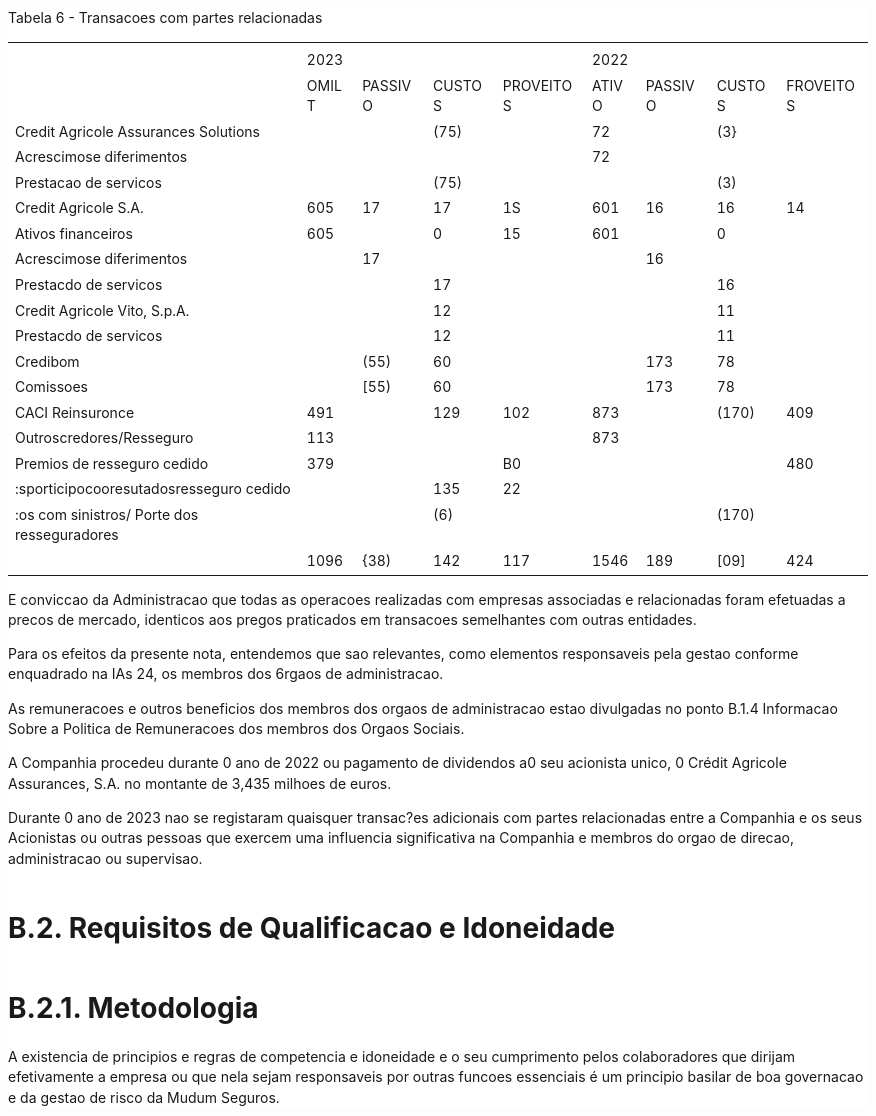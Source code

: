 Tabela 6 - Transacoes com partes relacionadas   


<html><body><table><tr><td colspan="4"></td><td colspan="4"></td></tr><tr><td></td><td colspan="4">2023</td><td colspan="4">2022</td></tr><tr><td></td><td>OMILT</td><td>PASSIVO</td><td>CUSTOS</td><td>PROVEITOS</td><td>ATIVO</td><td>PASSIVO</td><td>CUSTOS</td><td>FROVEITOS</td></tr><tr><td>Credit Agricole Assurances Solutions</td><td></td><td></td><td>(75)</td><td></td><td>72</td><td></td><td>(3}</td><td></td></tr><tr><td>Acrescimose diferimentos</td><td></td><td></td><td></td><td></td><td>72</td><td></td><td></td><td></td></tr><tr><td>Prestacao de servicos</td><td></td><td></td><td>(75)</td><td></td><td></td><td></td><td>(3)</td><td></td></tr><tr><td>Credit Agricole S.A.</td><td>605</td><td>17</td><td>17</td><td>1S</td><td>601</td><td>16</td><td>16</td><td>14</td></tr><tr><td>Ativos financeiros</td><td>605</td><td></td><td>0</td><td>15</td><td>601</td><td></td><td>0</td><td></td></tr><tr><td>Acrescimose diferimentos</td><td></td><td>17</td><td></td><td></td><td></td><td>16</td><td></td><td></td></tr><tr><td>Prestacdo de servicos</td><td></td><td></td><td>17</td><td></td><td></td><td></td><td>16</td><td></td></tr><tr><td>Credit Agricole Vito, S.p.A.</td><td></td><td></td><td>12</td><td></td><td></td><td></td><td>11</td><td></td></tr><tr><td>Prestacdo de servicos</td><td></td><td></td><td>12</td><td></td><td></td><td></td><td>11</td><td></td></tr><tr><td>Credibom</td><td></td><td>(55)</td><td>60</td><td></td><td></td><td>173</td><td>78</td><td></td></tr><tr><td>Comissoes</td><td></td><td>[55)</td><td>60</td><td></td><td></td><td>173</td><td>78</td><td></td></tr><tr><td>CACI Reinsuronce</td><td>491</td><td></td><td>129</td><td>102</td><td>873</td><td></td><td>(170)</td><td>409</td></tr><tr><td>Outroscredores/Resseguro</td><td>113</td><td></td><td></td><td></td><td>873</td><td></td><td></td><td></td></tr><tr><td>Premios de resseguro cedido</td><td>379</td><td></td><td></td><td>B0</td><td></td><td></td><td></td><td>480</td></tr><tr><td>:sporticipocooresutadosresseguro cedido</td><td></td><td></td><td>135</td><td>22</td><td></td><td></td><td></td><td></td></tr><tr><td>:os com sinistros/ Porte dos resseguradores</td><td></td><td></td><td>(6)</td><td></td><td></td><td></td><td>(170)</td><td></td></tr><tr><td></td><td>1096</td><td>{38)</td><td>142</td><td>117</td><td>1546</td><td>189</td><td>[09]</td><td>424</td></tr></table></body></html>  

E conviccao da Administracao que todas as operacoes realizadas com empresas associadas e relacionadas foram efetuadas a precos de mercado, identicos aos pregos praticados em transacoes semelhantes com outras entidades.  

Para os efeitos da presente nota, entendemos que sao relevantes, como elementos responsaveis pela gestao conforme enquadrado na IAs 24, os membros dos 6rgaos de administracao.  

As remuneracoes e outros beneficios dos membros dos orgaos de administracao estao divulgadas no ponto B.1.4 Informacao Sobre a Politica de Remuneracoes dos membros dos Orgaos Sociais.  

A Companhia procedeu durante 0 ano de 2022 ou pagamento de dividendos a0 seu acionista unico, 0 Crédit Agricole Assurances, S.A. no montante de 3,435 milhoes de euros.  

Durante 0 ano de 2023 nao se registaram quaisquer transac?es adicionais com partes relacionadas entre a Companhia e os seus Acionistas ou outras pessoas que exercem uma influencia significativa na Companhia e membros do orgao de direcao, administracao ou supervisao.  

# B.2. Requisitos de Qualificacao e Idoneidade  

# B.2.1. Metodologia  

A existencia de principios e regras de competencia e idoneidade e o seu cumprimento pelos colaboradores que dirijam efetivamente a empresa ou que nela sejam responsaveis por outras funcoes essenciais é um principio basilar de boa governacao e da gestao de risco da Mudum Seguros.  
